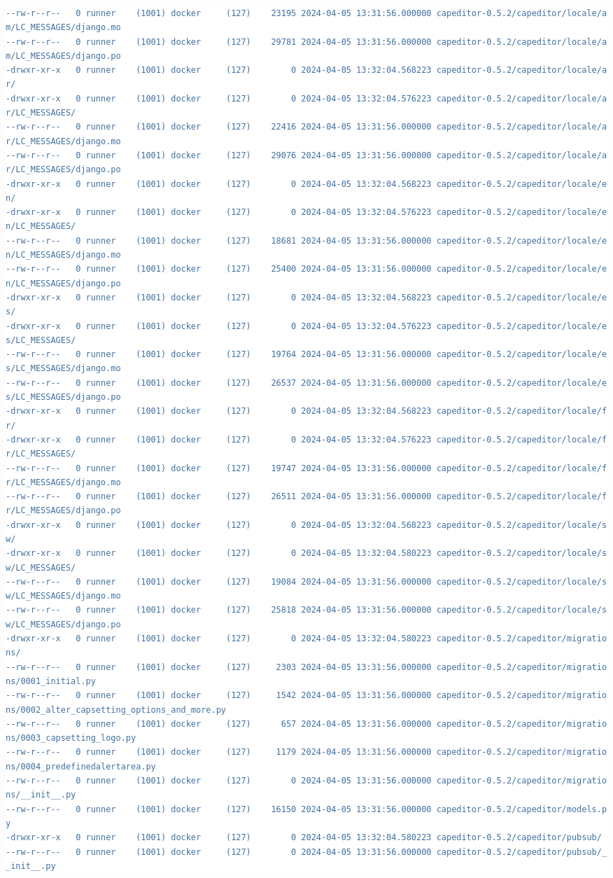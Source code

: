 ```diff
--rw-r--r--   0 runner    (1001) docker     (127)    23195 2024-04-05 13:31:56.000000 capeditor-0.5.2/capeditor/locale/am/LC_MESSAGES/django.mo
--rw-r--r--   0 runner    (1001) docker     (127)    29781 2024-04-05 13:31:56.000000 capeditor-0.5.2/capeditor/locale/am/LC_MESSAGES/django.po
-drwxr-xr-x   0 runner    (1001) docker     (127)        0 2024-04-05 13:32:04.568223 capeditor-0.5.2/capeditor/locale/ar/
-drwxr-xr-x   0 runner    (1001) docker     (127)        0 2024-04-05 13:32:04.576223 capeditor-0.5.2/capeditor/locale/ar/LC_MESSAGES/
--rw-r--r--   0 runner    (1001) docker     (127)    22416 2024-04-05 13:31:56.000000 capeditor-0.5.2/capeditor/locale/ar/LC_MESSAGES/django.mo
--rw-r--r--   0 runner    (1001) docker     (127)    29076 2024-04-05 13:31:56.000000 capeditor-0.5.2/capeditor/locale/ar/LC_MESSAGES/django.po
-drwxr-xr-x   0 runner    (1001) docker     (127)        0 2024-04-05 13:32:04.568223 capeditor-0.5.2/capeditor/locale/en/
-drwxr-xr-x   0 runner    (1001) docker     (127)        0 2024-04-05 13:32:04.576223 capeditor-0.5.2/capeditor/locale/en/LC_MESSAGES/
--rw-r--r--   0 runner    (1001) docker     (127)    18681 2024-04-05 13:31:56.000000 capeditor-0.5.2/capeditor/locale/en/LC_MESSAGES/django.mo
--rw-r--r--   0 runner    (1001) docker     (127)    25400 2024-04-05 13:31:56.000000 capeditor-0.5.2/capeditor/locale/en/LC_MESSAGES/django.po
-drwxr-xr-x   0 runner    (1001) docker     (127)        0 2024-04-05 13:32:04.568223 capeditor-0.5.2/capeditor/locale/es/
-drwxr-xr-x   0 runner    (1001) docker     (127)        0 2024-04-05 13:32:04.576223 capeditor-0.5.2/capeditor/locale/es/LC_MESSAGES/
--rw-r--r--   0 runner    (1001) docker     (127)    19764 2024-04-05 13:31:56.000000 capeditor-0.5.2/capeditor/locale/es/LC_MESSAGES/django.mo
--rw-r--r--   0 runner    (1001) docker     (127)    26537 2024-04-05 13:31:56.000000 capeditor-0.5.2/capeditor/locale/es/LC_MESSAGES/django.po
-drwxr-xr-x   0 runner    (1001) docker     (127)        0 2024-04-05 13:32:04.568223 capeditor-0.5.2/capeditor/locale/fr/
-drwxr-xr-x   0 runner    (1001) docker     (127)        0 2024-04-05 13:32:04.576223 capeditor-0.5.2/capeditor/locale/fr/LC_MESSAGES/
--rw-r--r--   0 runner    (1001) docker     (127)    19747 2024-04-05 13:31:56.000000 capeditor-0.5.2/capeditor/locale/fr/LC_MESSAGES/django.mo
--rw-r--r--   0 runner    (1001) docker     (127)    26511 2024-04-05 13:31:56.000000 capeditor-0.5.2/capeditor/locale/fr/LC_MESSAGES/django.po
-drwxr-xr-x   0 runner    (1001) docker     (127)        0 2024-04-05 13:32:04.568223 capeditor-0.5.2/capeditor/locale/sw/
-drwxr-xr-x   0 runner    (1001) docker     (127)        0 2024-04-05 13:32:04.580223 capeditor-0.5.2/capeditor/locale/sw/LC_MESSAGES/
--rw-r--r--   0 runner    (1001) docker     (127)    19084 2024-04-05 13:31:56.000000 capeditor-0.5.2/capeditor/locale/sw/LC_MESSAGES/django.mo
--rw-r--r--   0 runner    (1001) docker     (127)    25818 2024-04-05 13:31:56.000000 capeditor-0.5.2/capeditor/locale/sw/LC_MESSAGES/django.po
-drwxr-xr-x   0 runner    (1001) docker     (127)        0 2024-04-05 13:32:04.580223 capeditor-0.5.2/capeditor/migrations/
--rw-r--r--   0 runner    (1001) docker     (127)     2303 2024-04-05 13:31:56.000000 capeditor-0.5.2/capeditor/migrations/0001_initial.py
--rw-r--r--   0 runner    (1001) docker     (127)     1542 2024-04-05 13:31:56.000000 capeditor-0.5.2/capeditor/migrations/0002_alter_capsetting_options_and_more.py
--rw-r--r--   0 runner    (1001) docker     (127)      657 2024-04-05 13:31:56.000000 capeditor-0.5.2/capeditor/migrations/0003_capsetting_logo.py
--rw-r--r--   0 runner    (1001) docker     (127)     1179 2024-04-05 13:31:56.000000 capeditor-0.5.2/capeditor/migrations/0004_predefinedalertarea.py
--rw-r--r--   0 runner    (1001) docker     (127)        0 2024-04-05 13:31:56.000000 capeditor-0.5.2/capeditor/migrations/__init__.py
--rw-r--r--   0 runner    (1001) docker     (127)    16150 2024-04-05 13:31:56.000000 capeditor-0.5.2/capeditor/models.py
-drwxr-xr-x   0 runner    (1001) docker     (127)        0 2024-04-05 13:32:04.580223 capeditor-0.5.2/capeditor/pubsub/
--rw-r--r--   0 runner    (1001) docker     (127)        0 2024-04-05 13:31:56.000000 capeditor-0.5.2/capeditor/pubsub/__init__.py
```